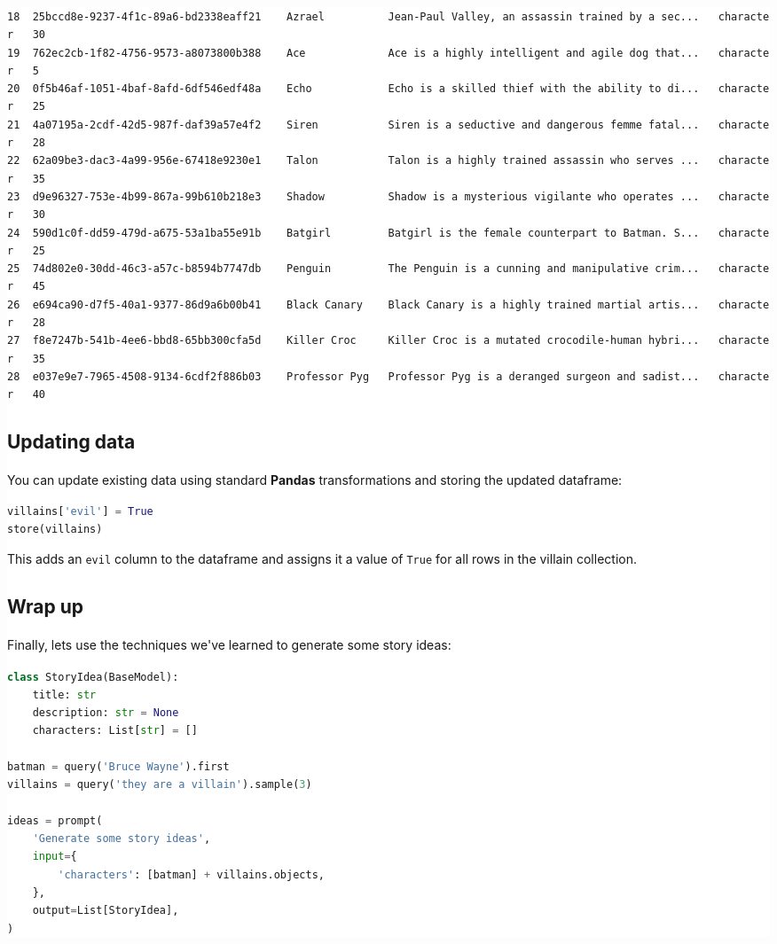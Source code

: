 ```
18	25bccd8e-9237-4f1c-89a6-bd2338eaff21	Azrael	        Jean-Paul Valley, an assassin trained by a sec...	character	30
19	762ec2cb-1f82-4756-9573-a8073800b388	Ace	            Ace is a highly intelligent and agile dog that...	character	5
20	0f5b46af-1051-4baf-8afd-6df546edf48a	Echo	        Echo is a skilled thief with the ability to di...	character	25
21	4a07195a-2cdf-42d5-987f-daf39a57e4f2	Siren	        Siren is a seductive and dangerous femme fatal...	character	28
22	62a09be3-dac3-4a99-956e-67418e9230e1	Talon	        Talon is a highly trained assassin who serves ...	character	35
23	d9e96327-753e-4b99-867a-99b610b218e3	Shadow	        Shadow is a mysterious vigilante who operates ...	character	30
24	590d1c0f-dd59-479d-a675-53a1ba55e91b	Batgirl	        Batgirl is the female counterpart to Batman. S...	character	25
25	74d802e0-30dd-46c3-a57c-b8594b7747db	Penguin	        The Penguin is a cunning and manipulative crim...	character	45
26	e694ca90-d7f5-40a1-9377-86d9a6b00b41	Black Canary	Black Canary is a highly trained martial artis...	character	28
27	f8e7247b-541b-4ee6-bbd8-65bb300cfa5d	Killer Croc	    Killer Croc is a mutated crocodile-human hybri...	character	35
28	e037e9e7-7965-4508-9134-6cdf2f886b03	Professor Pyg	Professor Pyg is a deranged surgeon and sadist...	character	40
```

## Updating data

You can update existing data using standard **Pandas** transformations and storing the updated dataframe:

```python
villains['evil'] = True
store(villains)
```

This adds an `evil` column to the dataframe and assigns it a value of `True` for all rows in the villain collection.

## Wrap up

Finally, lets use the techniques we've learned to generate some story ideas:

```python
class StoryIdea(BaseModel):
    title: str
    description: str = None
    characters: List[str] = []

batman = query('Bruce Wayne').first
villains = query('they are a villain').sample(3)

ideas = prompt(
    'Generate some story ideas',
    input={
        'characters': [batman] + villains.objects,
    },
    output=List[StoryIdea],
)
```
